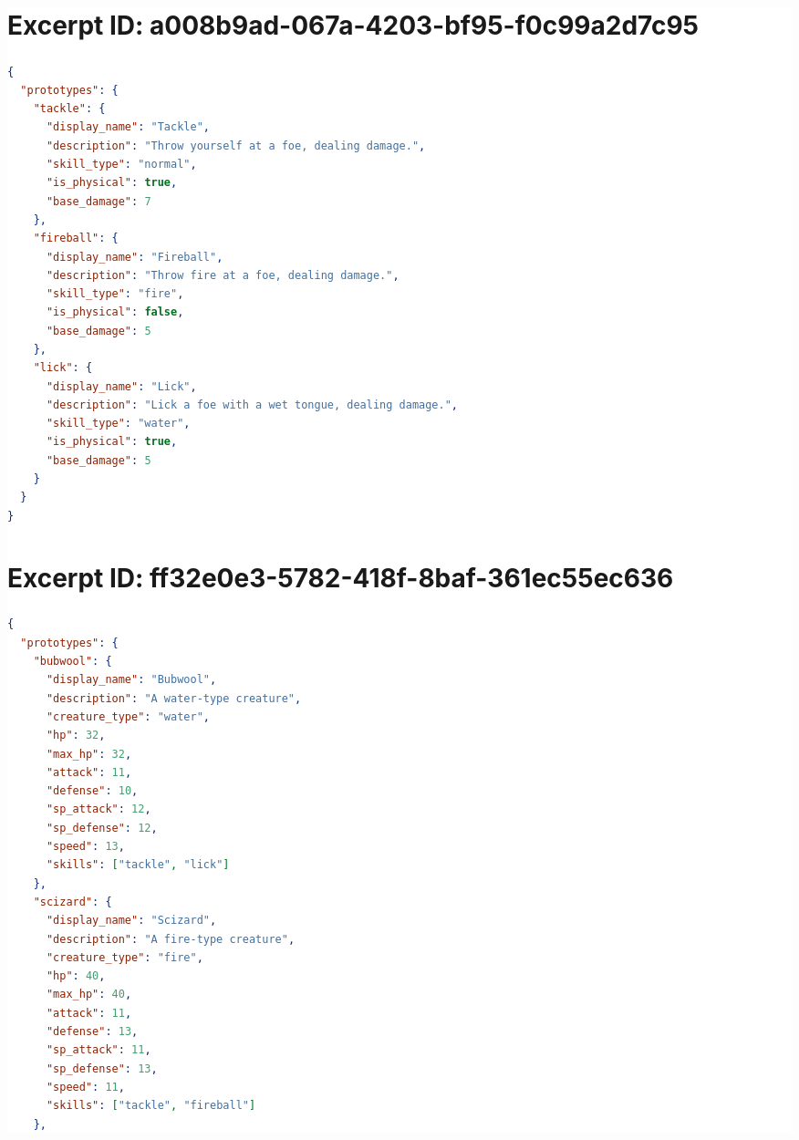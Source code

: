 ```python main_game/models.py
```

# Excerpt ID: a008b9ad-067a-4203-bf95-f0c99a2d7c95
```json main_game/content/skill.json
{
  "prototypes": {
    "tackle": {
      "display_name": "Tackle",
      "description": "Throw yourself at a foe, dealing damage.",
      "skill_type": "normal",
      "is_physical": true,
      "base_damage": 7
    },
    "fireball": {
      "display_name": "Fireball",
      "description": "Throw fire at a foe, dealing damage.",
      "skill_type": "fire",
      "is_physical": false,
      "base_damage": 5
    },
    "lick": {
      "display_name": "Lick",
      "description": "Lick a foe with a wet tongue, dealing damage.",
      "skill_type": "water",
      "is_physical": true,
      "base_damage": 5
    }
  }
}
```

# Excerpt ID: ff32e0e3-5782-418f-8baf-361ec55ec636
```json main_game/content/creature.json
{
  "prototypes": {
    "bubwool": {
      "display_name": "Bubwool",
      "description": "A water-type creature",
      "creature_type": "water",
      "hp": 32,
      "max_hp": 32,
      "attack": 11,
      "defense": 10,
      "sp_attack": 12,
      "sp_defense": 12,
      "speed": 13,
      "skills": ["tackle", "lick"]
    },
    "scizard": {
      "display_name": "Scizard",
      "description": "A fire-type creature",
      "creature_type": "fire",
      "hp": 40,
      "max_hp": 40,
      "attack": 11,
      "defense": 13,
      "sp_attack": 11,
      "sp_defense": 13,
      "speed": 11,
      "skills": ["tackle", "fireball"]
    },
```